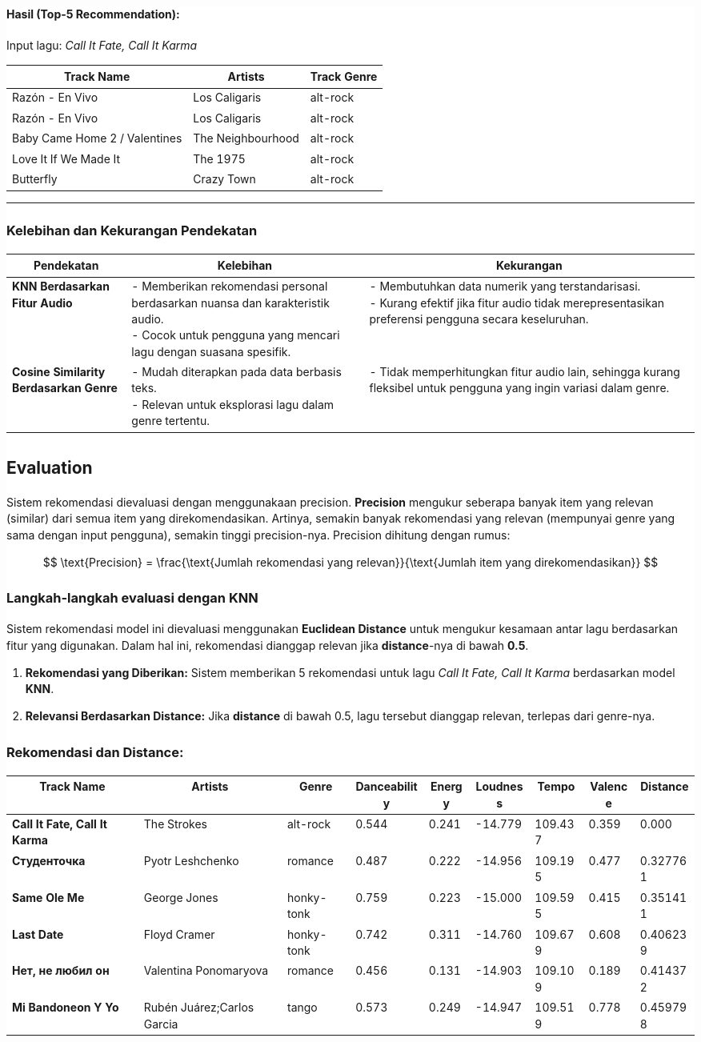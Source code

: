 #### **Hasil (Top-5 Recommendation):**
Input lagu: *Call It Fate, Call It Karma*

| **Track Name**            | **Artists**         | **Track Genre** |
|----------------------------|---------------------|------------------|
| Razón - En Vivo           | Los Caligaris       | alt-rock         |
| Razón - En Vivo           | Los Caligaris       | alt-rock         |
| Baby Came Home 2 / Valentines | The Neighbourhood | alt-rock         |
| Love It If We Made It      | The 1975           | alt-rock         |
| Butterfly                 | Crazy Town          | alt-rock         |

---

### **Kelebihan dan Kekurangan Pendekatan**

| **Pendekatan**                    | **Kelebihan**                                                                                                                                             | **Kekurangan**                                                                                                                |
|-----------------------------------|-----------------------------------------------------------------------------------------------------------------------------------------------------------|------------------------------------------------------------------------------------------------------------------------------|
| **KNN Berdasarkan Fitur Audio**  | - Memberikan rekomendasi personal berdasarkan nuansa dan karakteristik audio. <br> - Cocok untuk pengguna yang mencari lagu dengan suasana spesifik.     | - Membutuhkan data numerik yang terstandarisasi. <br> - Kurang efektif jika fitur audio tidak merepresentasikan preferensi pengguna secara keseluruhan. |
| **Cosine Similarity Berdasarkan Genre** | - Mudah diterapkan pada data berbasis teks. <br> - Relevan untuk eksplorasi lagu dalam genre tertentu.                                                   | - Tidak memperhitungkan fitur audio lain, sehingga kurang fleksibel untuk pengguna yang ingin variasi dalam genre.             |


## Evaluation
Sistem rekomendasi dievaluasi dengan menggunakaan precision. 
**Precision** mengukur seberapa banyak item yang relevan (similar) dari semua item yang direkomendasikan. Artinya, semakin banyak rekomendasi yang relevan (mempunyai genre yang sama dengan input pengguna), semakin tinggi precision-nya. 
Precision dihitung dengan rumus:

$$
\text{Precision} = \frac{\text{Jumlah rekomendasi yang relevan}}{\text{Jumlah item yang direkomendasikan}}
$$

### Langkah-langkah evaluasi dengan KNN 
Sistem rekomendasi model ini dievaluasi menggunakan **Euclidean Distance** untuk mengukur kesamaan antar lagu berdasarkan fitur yang digunakan. Dalam hal ini, rekomendasi dianggap relevan jika **distance**-nya di bawah **0.5**. 
1. **Rekomendasi yang Diberikan:**
   Sistem memberikan 5 rekomendasi untuk lagu *Call It Fate, Call It Karma* berdasarkan model **KNN**.

2. **Relevansi Berdasarkan Distance:**
   Jika **distance** di bawah 0.5, lagu tersebut dianggap relevan, terlepas dari genre-nya.

### Rekomendasi dan Distance:

| Track Name                  | Artists              | Genre    | Danceability | Energy | Loudness | Tempo | Valence | Distance |
|-----------------------------|----------------------|----------|--------------|--------|----------|-------|---------|----------|
| **Call It Fate, Call It Karma** | The Strokes          | alt-rock | 0.544        | 0.241  | -14.779  | 109.437 | 0.359   | 0.000    |
| **Студенточка**              | Pyotr Leshchenko     | romance  | 0.487        | 0.222  | -14.956  | 109.195 | 0.477   | 0.327761 |
| **Same Ole Me**              | George Jones         | honky-tonk| 0.759        | 0.223  | -15.000  | 109.595 | 0.415   | 0.351411 |
| **Last Date**                | Floyd Cramer         | honky-tonk| 0.742        | 0.311  | -14.760  | 109.679 | 0.608   | 0.406239 |
| **Нет, не любил он**         | Valentina Ponomaryova| romance  | 0.456        | 0.131  | -14.903  | 109.109 | 0.189   | 0.414372 |
| **Mi Bandoneon Y Yo**        | Rubén Juárez;Carlos Garcia | tango  | 0.573        | 0.249  | -14.947  | 109.519 | 0.778   | 0.459798 |
